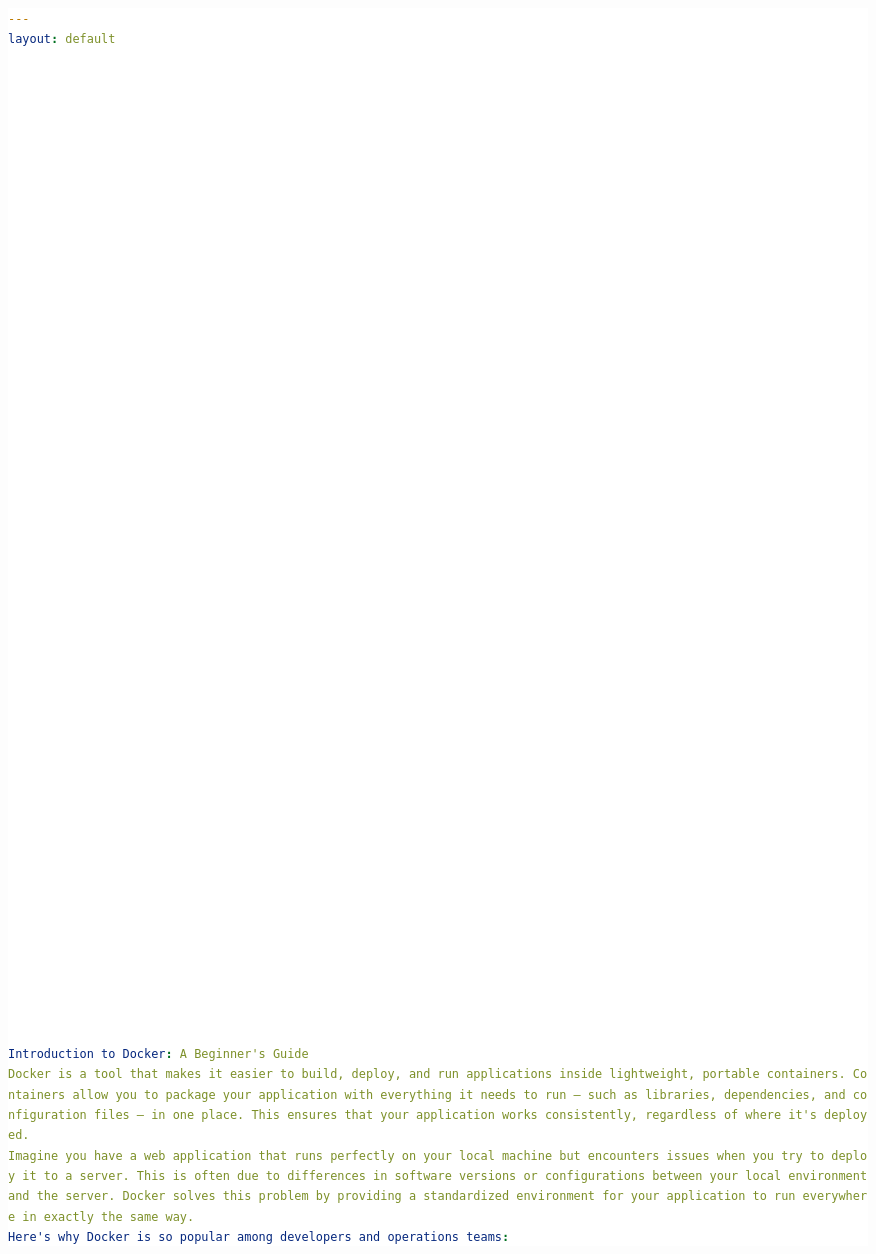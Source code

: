 ```yaml
---
layout: default

















































Introduction to Docker: A Beginner's Guide
Docker is a tool that makes it easier to build, deploy, and run applications inside lightweight, portable containers. Containers allow you to package your application with everything it needs to run – such as libraries, dependencies, and configuration files – in one place. This ensures that your application works consistently, regardless of where it's deployed.
Imagine you have a web application that runs perfectly on your local machine but encounters issues when you try to deploy it to a server. This is often due to differences in software versions or configurations between your local environment and the server. Docker solves this problem by providing a standardized environment for your application to run everywhere in exactly the same way.
Here's why Docker is so popular among developers and operations teams:
```